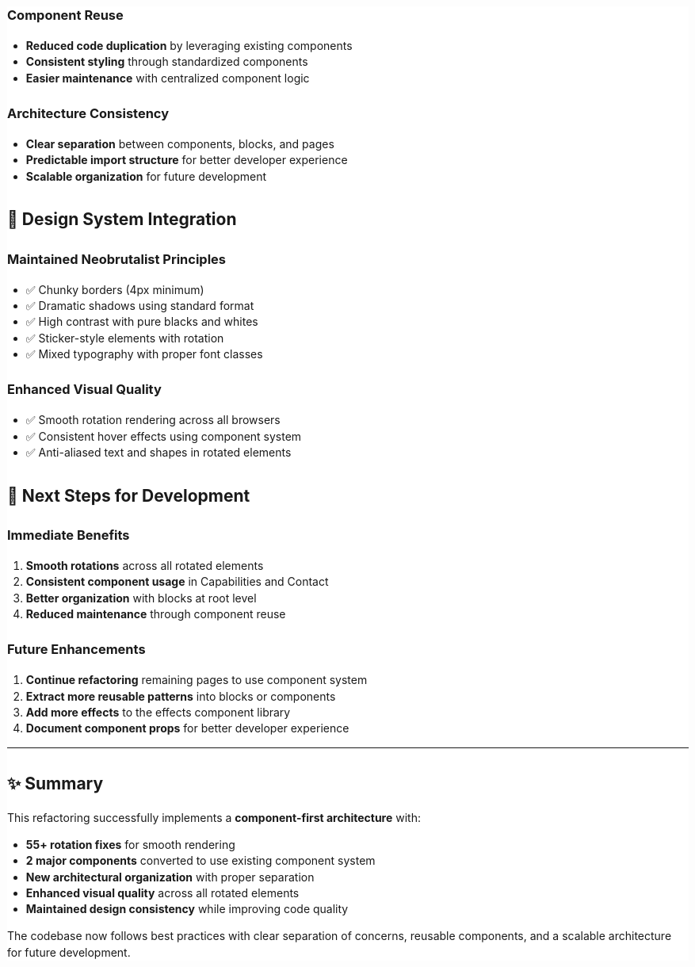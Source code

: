 ### **Component Reuse**
- **Reduced code duplication** by leveraging existing components
- **Consistent styling** through standardized components
- **Easier maintenance** with centralized component logic

### **Architecture Consistency**
- **Clear separation** between components, blocks, and pages
- **Predictable import structure** for better developer experience
- **Scalable organization** for future development

## 🎨 Design System Integration

### **Maintained Neobrutalist Principles**
- ✅ Chunky borders (4px minimum)
- ✅ Dramatic shadows using standard format
- ✅ High contrast with pure blacks and whites
- ✅ Sticker-style elements with rotation
- ✅ Mixed typography with proper font classes

### **Enhanced Visual Quality**
- ✅ Smooth rotation rendering across all browsers
- ✅ Consistent hover effects using component system
- ✅ Anti-aliased text and shapes in rotated elements

## 🚀 Next Steps for Development

### **Immediate Benefits**
1. **Smooth rotations** across all rotated elements
2. **Consistent component usage** in Capabilities and Contact
3. **Better organization** with blocks at root level
4. **Reduced maintenance** through component reuse

### **Future Enhancements**
1. **Continue refactoring** remaining pages to use component system
2. **Extract more reusable patterns** into blocks or components
3. **Add more effects** to the effects component library
4. **Document component props** for better developer experience

---

## ✨ Summary

This refactoring successfully implements a **component-first architecture** with:

- **55+ rotation fixes** for smooth rendering
- **2 major components** converted to use existing component system
- **New architectural organization** with proper separation
- **Enhanced visual quality** across all rotated elements
- **Maintained design consistency** while improving code quality

The codebase now follows best practices with clear separation of concerns, reusable components, and a scalable architecture for future development.